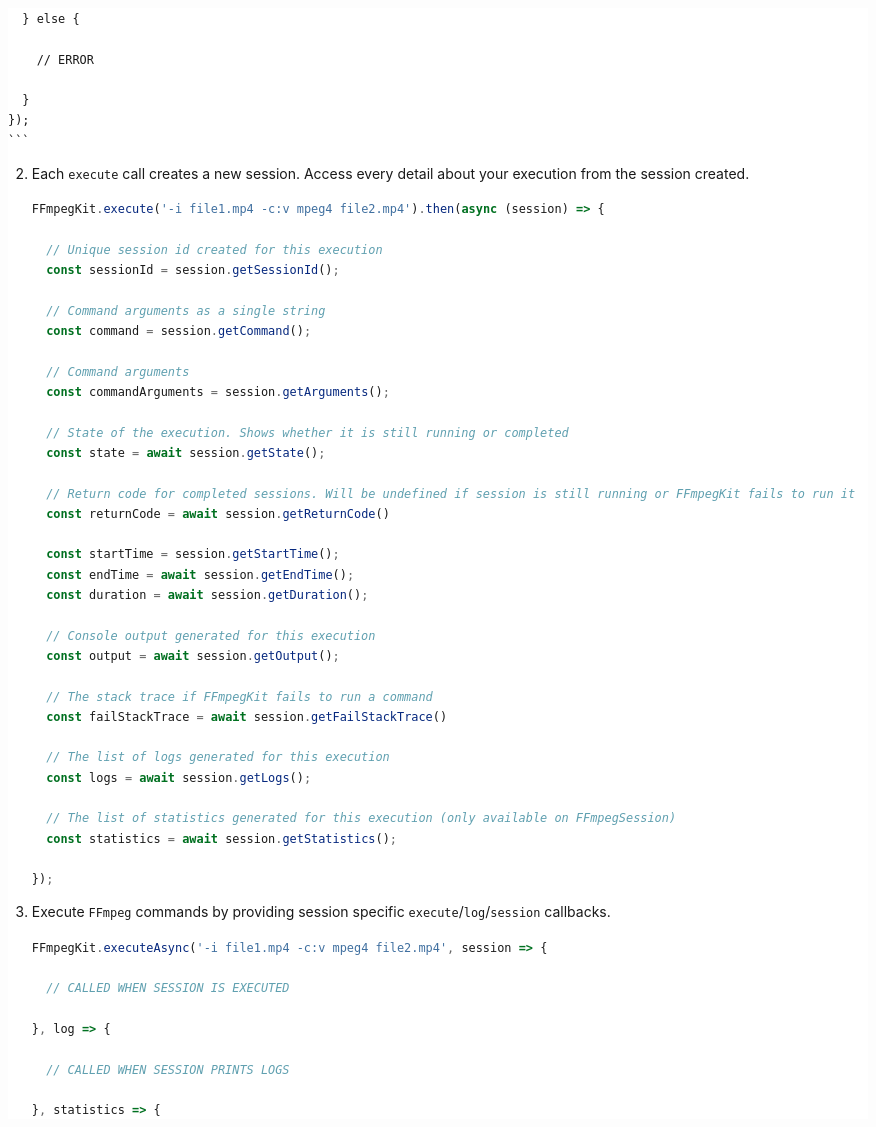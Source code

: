       } else {

        // ERROR

      }
    });
    ```

2. Each `execute` call creates a new session. Access every detail about your execution from the
   session created.

    ```js
    FFmpegKit.execute('-i file1.mp4 -c:v mpeg4 file2.mp4').then(async (session) => {

      // Unique session id created for this execution
      const sessionId = session.getSessionId();

      // Command arguments as a single string
      const command = session.getCommand();

      // Command arguments
      const commandArguments = session.getArguments();

      // State of the execution. Shows whether it is still running or completed
      const state = await session.getState();

      // Return code for completed sessions. Will be undefined if session is still running or FFmpegKit fails to run it
      const returnCode = await session.getReturnCode()

      const startTime = session.getStartTime();
      const endTime = await session.getEndTime();
      const duration = await session.getDuration();

      // Console output generated for this execution
      const output = await session.getOutput();

      // The stack trace if FFmpegKit fails to run a command
      const failStackTrace = await session.getFailStackTrace()

      // The list of logs generated for this execution
      const logs = await session.getLogs();

      // The list of statistics generated for this execution (only available on FFmpegSession)
      const statistics = await session.getStatistics();

    });
    ```

3. Execute `FFmpeg` commands by providing session specific `execute`/`log`/`session` callbacks.

    ```js
    FFmpegKit.executeAsync('-i file1.mp4 -c:v mpeg4 file2.mp4', session => {

      // CALLED WHEN SESSION IS EXECUTED

    }, log => {

      // CALLED WHEN SESSION PRINTS LOGS

    }, statistics => {
